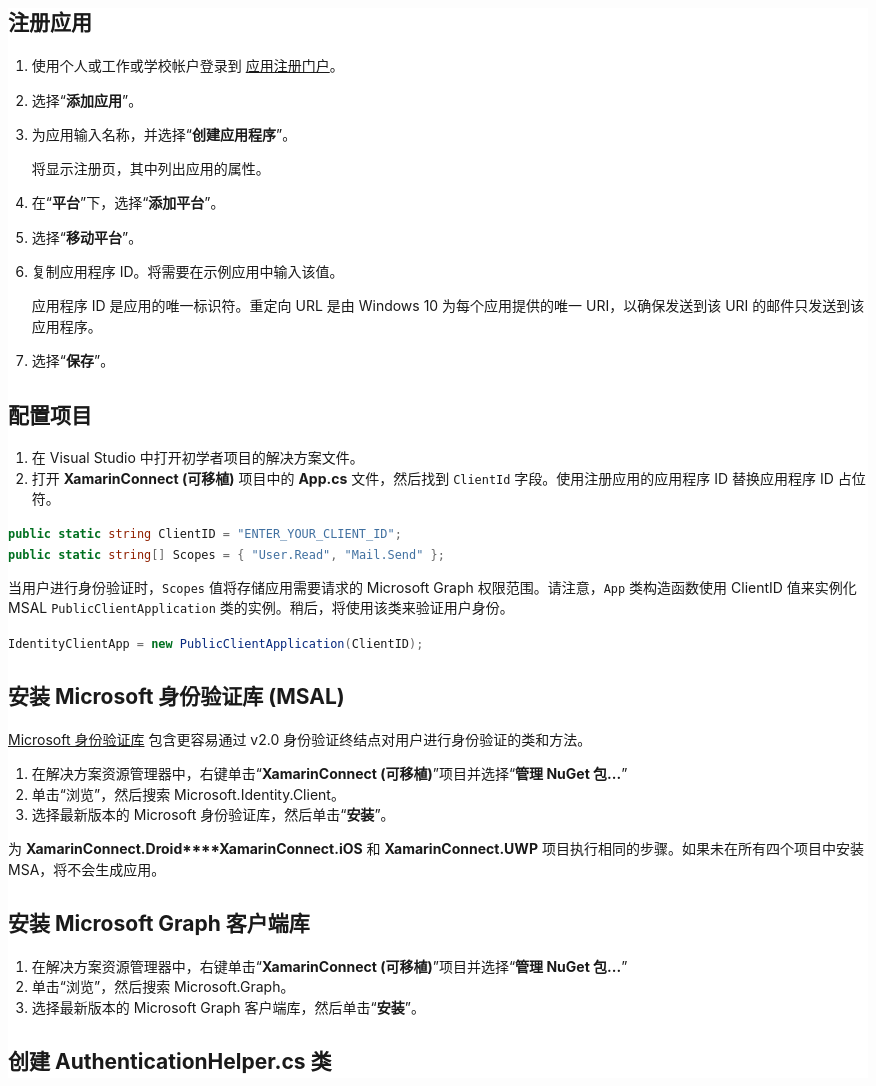 
## <a name="register-the-app"></a>注册应用
 
1. 使用个人或工作或学校帐户登录到 [应用注册门户](https://apps.dev.microsoft.com/)。
2. 选择“**添加应用**”。
3. 为应用输入名称，并选择“**创建应用程序**”。
    
    将显示注册页，其中列出应用的属性。
 
4. 在“**平台**”下，选择“**添加平台**”。
5. 选择“**移动平台**”。
6. 复制应用程序 ID。将需要在示例应用中输入该值。

    应用程序 ID 是应用的唯一标识符。重定向 URL 是由 Windows 10 为每个应用提供的唯一 URI，以确保发送到该 URI 的邮件只发送到该应用程序。 

7. 选择“**保存**”。

## <a name="configure-the-project"></a>配置项目

1. 在 Visual Studio 中打开初学者项目的解决方案文件。
2. 打开 **XamarinConnect (可移植)** 项目中的 **App.cs** 文件，然后找到 `ClientId` 字段。使用注册应用的应用程序 ID 替换应用程序 ID 占位符。

```c#
public static string ClientID = "ENTER_YOUR_CLIENT_ID";
public static string[] Scopes = { "User.Read", "Mail.Send" };
```
当用户进行身份验证时，`Scopes` 值将存储应用需要请求的 Microsoft Graph 权限范围。请注意，`App` 类构造函数使用 ClientID 值来实例化 MSAL `PublicClientApplication` 类的实例。稍后，将使用该类来验证用户身份。

```c#
IdentityClientApp = new PublicClientApplication(ClientID);
```

## <a name="install-the-microsoft-authentication-library-msal"></a>安装 Microsoft 身份验证库 (MSAL)

[Microsoft 身份验证库](https://www.nuget.org/packages/Microsoft.Identity.Client) 包含更容易通过 v2.0 身份验证终结点对用户进行身份验证的类和方法。

1. 在解决方案资源管理器中，右键单击“**XamarinConnect (可移植)**”项目并选择“**管理 NuGet 包...**”
2. 单击“浏览”，然后搜索 Microsoft.Identity.Client。
3. 选择最新版本的 Microsoft 身份验证库，然后单击“**安装**”。

为 **XamarinConnect.Droid****XamarinConnect.iOS** 和 **XamarinConnect.UWP** 项目执行相同的步骤。如果未在所有四个项目中安装 MSA，将不会生成应用。

## <a name="install-the-microsoft-graph-client-library"></a>安装 Microsoft Graph 客户端库

1. 在解决方案资源管理器中，右键单击“**XamarinConnect (可移植)**”项目并选择“**管理 NuGet 包...**”
2. 单击“浏览”，然后搜索 Microsoft.Graph。
3. 选择最新版本的 Microsoft Graph 客户端库，然后单击“**安装**”。

## <a name="create-the-authenticationhelpercs-class"></a>创建 AuthenticationHelper.cs 类
